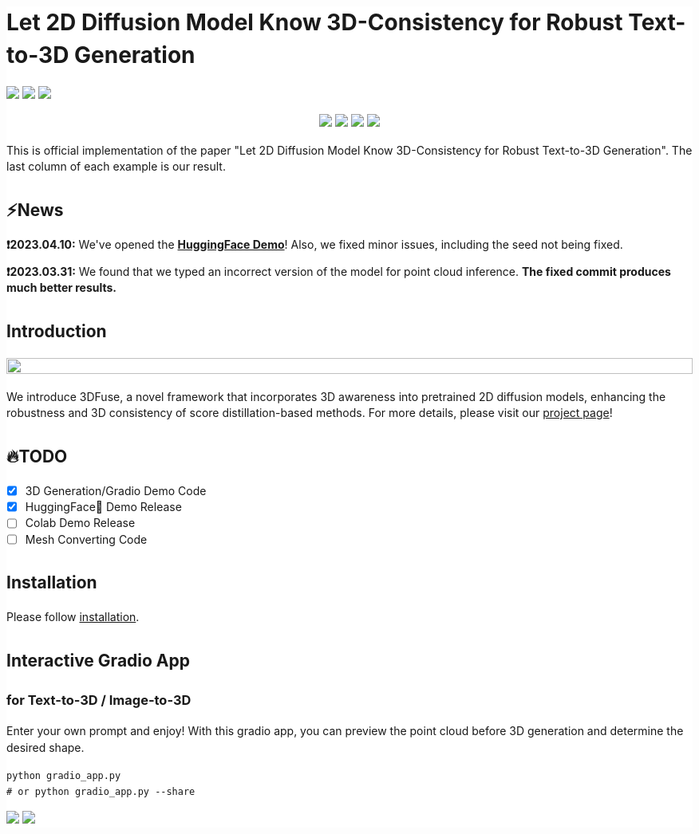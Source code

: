 # Let 2D Diffusion Model Know 3D-Consistency for Robust Text-to-3D Generation
<a href="https://arxiv.org/abs/2303.07937"><img src="https://img.shields.io/badge/arXiv-2303.07937-%23B31B1B"></a>
<a href="https://ku-cvlab.github.io/3DFuse/"><img src="https://img.shields.io/badge/Project%20Page-online-brightgreen"></a>
<a href="https://huggingface.co/spaces/jyseo/3DFuse"><img src="https://camo.githubusercontent.com/00380c35e60d6b04be65d3d94a58332be5cc93779f630bcdfc18ab9a3a7d3388/68747470733a2f2f696d672e736869656c64732e696f2f62616467652f25463025394625413425393725323048756767696e67253230466163652d5370616365732d626c7565"></a>
<br>

<p align="center">
<img src="imgs/1.gif" width="40%">
<img src="imgs/2.gif" width="40%">
<img src="imgs/3.gif" width="40%">
<img src="imgs/4.gif" width="40%">
</p>
This is official implementation of the paper "Let 2D Diffusion Model Know 3D-Consistency for Robust Text-to-3D Generation". The last column of each example is our result.

## ⚡️News
**❗️2023.04.10:**  We've opened the [**HuggingFace Demo**](https://huggingface.co/spaces/jyseo/3DFuse)! Also, we fixed minor issues, including the seed not being fixed.

**❗️2023.03.31:**  We found that we typed an incorrect version of the model for point cloud inference. **The fixed commit produces much better results.**

## Introduction
<center>
<img src="https://ku-cvlab.github.io/3DFuse/imgs/3dfuse.png" width="100%" height="100%"> 
</center>

We introduce 3DFuse, a novel framework that incorporates 3D awareness into pretrained 2D diffusion models, enhancing the robustness and 3D consistency of score distillation-based methods. For more details, please visit our [project page](https://ku-cvlab.github.io/3DFuse/)!

## 🔥TODO
- [x] 3D Generation/Gradio Demo Code
- [x] HuggingFace🤗 Demo Release
- [ ] Colab Demo Release
- [ ] Mesh Converting Code

## Installation
Please follow [installation](INSTALL.md).

## Interactive Gradio App
### for Text-to-3D / Image-to-3D
Enter your own prompt and enjoy! With this gradio app, you can preview the point cloud before 3D generation and determine the desired shape.
```
python gradio_app.py
# or python gradio_app.py --share
```
<img src='imgs/ex1.png'>
<img src='imgs/ex2.png'>
